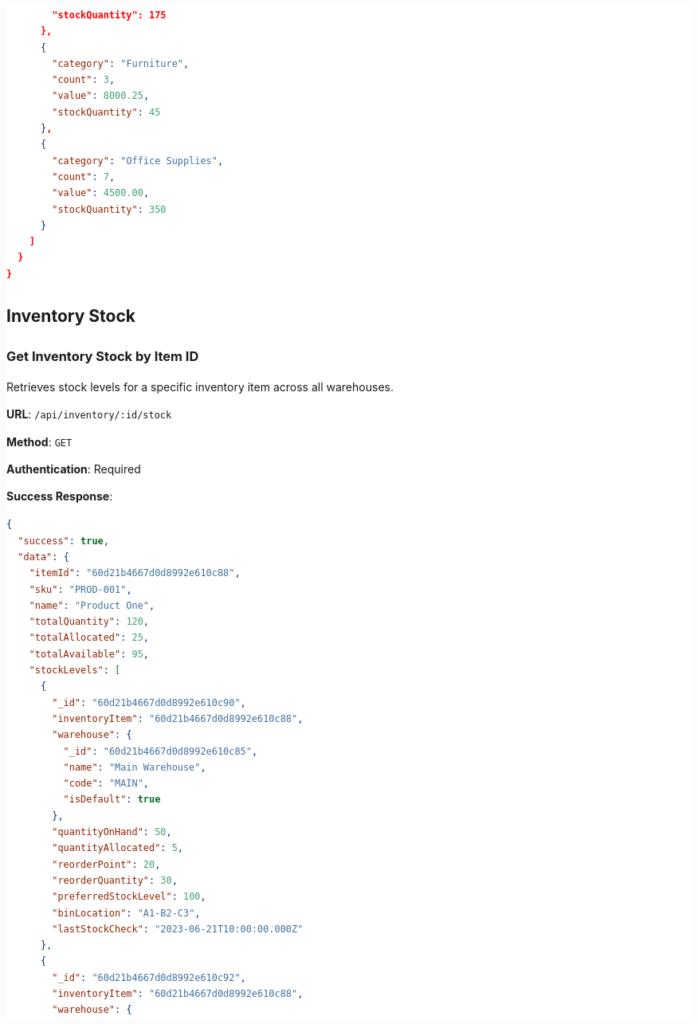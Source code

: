 ```json
        "stockQuantity": 175
      },
      {
        "category": "Furniture",
        "count": 3,
        "value": 8000.25,
        "stockQuantity": 45
      },
      {
        "category": "Office Supplies",
        "count": 7,
        "value": 4500.00,
        "stockQuantity": 350
      }
    ]
  }
}
```

## Inventory Stock

### Get Inventory Stock by Item ID

Retrieves stock levels for a specific inventory item across all warehouses.

**URL**: `/api/inventory/:id/stock`

**Method**: `GET`

**Authentication**: Required

**Success Response**:
```json
{
  "success": true,
  "data": {
    "itemId": "60d21b4667d0d8992e610c88",
    "sku": "PROD-001",
    "name": "Product One",
    "totalQuantity": 120,
    "totalAllocated": 25,
    "totalAvailable": 95,
    "stockLevels": [
      {
        "_id": "60d21b4667d0d8992e610c90",
        "inventoryItem": "60d21b4667d0d8992e610c88",
        "warehouse": {
          "_id": "60d21b4667d0d8992e610c85",
          "name": "Main Warehouse",
          "code": "MAIN",
          "isDefault": true
        },
        "quantityOnHand": 50,
        "quantityAllocated": 5,
        "reorderPoint": 20,
        "reorderQuantity": 30,
        "preferredStockLevel": 100,
        "binLocation": "A1-B2-C3",
        "lastStockCheck": "2023-06-21T10:00:00.000Z"
      },
      {
        "_id": "60d21b4667d0d8992e610c92",
        "inventoryItem": "60d21b4667d0d8992e610c88",
        "warehouse": {
```